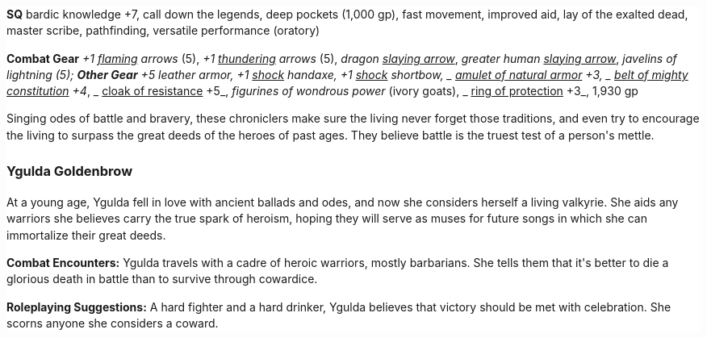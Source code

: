 **SQ** bardic knowledge +7, call down the legends, deep pockets (1,000 gp), fast movement, improved aid, lay of the exalted dead, master scribe, pathfinding, versatile performance (oratory)

**Combat Gear** _+1 [flaming](../../magicItems_dir/weapons#_weapons-flaming) arrows_ (5), _+1 [thundering](../../magicItems_dir/weapons#_thundering) arrows_ (5), _dragon [slaying arrow](../../magicItems_dir/weapons#_slaying-arrow)_, _greater human [slaying arrow](../../magicItems_dir/weapons#_slaying-arrow)_, _javelins of lightning _(5); **Other Gear** _+5 leather armor_, _+1 [shock](../../magicItems_dir/weapons#_weapons-shock) handaxe_, _+1 [shock](../../magicItems_dir/weapons#_weapons-shock) shortbow_, _ [amulet of natural armor](../../magicItems_dir/wondrousItems#_amulet-of-natural-armor) +3_, _ [belt of mighty constitution](../../magicItems_dir/wondrousItems#_belt-of-mighty-constitution) +4_, _ [cloak of resistance](../../magicItems_dir/wondrousItems#_cloak-of-resistance) +5_, _figurines of wondrous power_ (ivory goats), _ [ring of protection](../../magicItems_dir/rings#_ring-of-protection) +3_, 1,930 gp

Singing odes of battle and bravery, these chroniclers make sure the living never forget those traditions, and even try to encourage the living to surpass the great deeds of the heroes of past ages. They believe battle is the truest test of a person's mettle.

### Ygulda Goldenbrow

At a young age, Ygulda fell in love with ancient ballads and odes, and now she considers herself a living valkyrie. She aids any warriors she believes carry the true spark of heroism, hoping they will serve as muses for future songs in which she can immortalize their great deeds.

**Combat Encounters:** Ygulda travels with a cadre of heroic warriors, mostly barbarians. She tells them that it's better to die a glorious death in battle than to survive through cowardice.

**Roleplaying Suggestions:** A hard fighter and a hard drinker, Ygulda believes that victory should be met with celebration. She scorns anyone she considers a coward.


